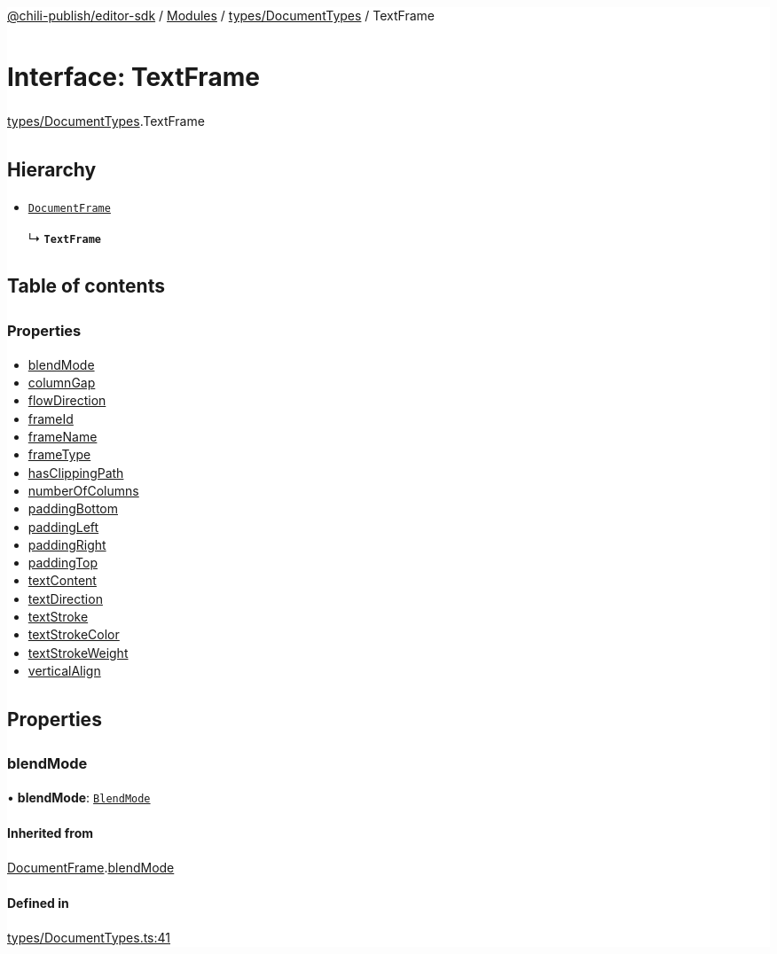 [@chili-publish/editor-sdk](../README.md) / [Modules](../modules.md) / [types/DocumentTypes](../modules/types_DocumentTypes.md) / TextFrame

# Interface: TextFrame

[types/DocumentTypes](../modules/types_DocumentTypes.md).TextFrame

## Hierarchy

- [`DocumentFrame`](types_DocumentTypes.DocumentFrame.md)

  ↳ **`TextFrame`**

## Table of contents

### Properties

- [blendMode](types_DocumentTypes.TextFrame.md#blendmode)
- [columnGap](types_DocumentTypes.TextFrame.md#columngap)
- [flowDirection](types_DocumentTypes.TextFrame.md#flowdirection)
- [frameId](types_DocumentTypes.TextFrame.md#frameid)
- [frameName](types_DocumentTypes.TextFrame.md#framename)
- [frameType](types_DocumentTypes.TextFrame.md#frametype)
- [hasClippingPath](types_DocumentTypes.TextFrame.md#hasclippingpath)
- [numberOfColumns](types_DocumentTypes.TextFrame.md#numberofcolumns)
- [paddingBottom](types_DocumentTypes.TextFrame.md#paddingbottom)
- [paddingLeft](types_DocumentTypes.TextFrame.md#paddingleft)
- [paddingRight](types_DocumentTypes.TextFrame.md#paddingright)
- [paddingTop](types_DocumentTypes.TextFrame.md#paddingtop)
- [textContent](types_DocumentTypes.TextFrame.md#textcontent)
- [textDirection](types_DocumentTypes.TextFrame.md#textdirection)
- [textStroke](types_DocumentTypes.TextFrame.md#textstroke)
- [textStrokeColor](types_DocumentTypes.TextFrame.md#textstrokecolor)
- [textStrokeWeight](types_DocumentTypes.TextFrame.md#textstrokeweight)
- [verticalAlign](types_DocumentTypes.TextFrame.md#verticalalign)

## Properties

### blendMode

• **blendMode**: [`BlendMode`](../enums/src.BlendMode.md)

#### Inherited from

[DocumentFrame](types_DocumentTypes.DocumentFrame.md).[blendMode](types_DocumentTypes.DocumentFrame.md#blendmode)

#### Defined in

[types/DocumentTypes.ts:41](https://github.com/chili-publish/editor-sdk/blob/bc89ed1/types/DocumentTypes.ts#L41)
